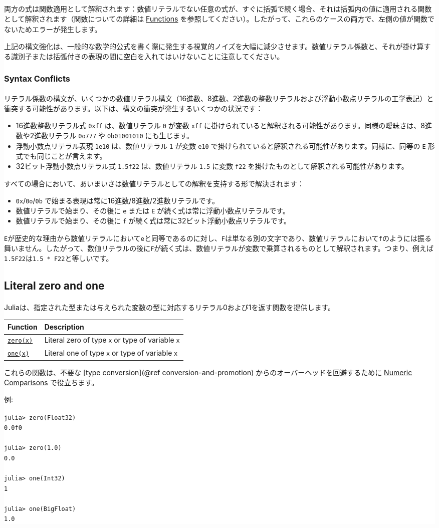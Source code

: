 両方の式は関数適用として解釈されます：数値リテラルでない任意の式が、すぐに括弧で続く場合、それは括弧内の値に適用される関数として解釈されます（関数についての詳細は [Functions](@ref) を参照してください）。したがって、これらのケースの両方で、左側の値が関数でないためエラーが発生します。

上記の構文強化は、一般的な数学的公式を書く際に発生する視覚的ノイズを大幅に減少させます。数値リテラル係数と、それが掛け算する識別子または括弧付きの表現の間に空白を入れてはいけないことに注意してください。

### Syntax Conflicts

リテラル係数の構文が、いくつかの数値リテラル構文（16進数、8進数、2進数の整数リテラルおよび浮動小数点リテラルの工学表記）と衝突する可能性があります。以下は、構文の衝突が発生するいくつかの状況です：

  * 16進数整数リテラル式 `0xff` は、数値リテラル `0` が変数 `xff` に掛けられていると解釈される可能性があります。同様の曖昧さは、8進数や2進数リテラル `0o777` や `0b01001010` にも生じます。
  * 浮動小数点リテラル表現 `1e10` は、数値リテラル `1` が変数 `e10` で掛けられていると解釈される可能性があります。同様に、同等の `E` 形式でも同じことが言えます。
  * 32ビット浮動小数点リテラル式 `1.5f22` は、数値リテラル `1.5` に変数 `f22` を掛けたものとして解釈される可能性があります。

すべての場合において、あいまいさは数値リテラルとしての解釈を支持する形で解決されます：

  * `0x`/`0o`/`0b` で始まる表現は常に16進数/8進数/2進数リテラルです。
  * 数値リテラルで始まり、その後に `e` または `E` が続く式は常に浮動小数点リテラルです。
  * 数値リテラルで始まり、その後に `f` が続く式は常に32ビット浮動小数点リテラルです。

`E`が歴史的な理由から数値リテラルにおいて`e`と同等であるのに対し、`F`は単なる別の文字であり、数値リテラルにおいて`f`のようには振る舞いません。したがって、数値リテラルの後に`F`が続く式は、数値リテラルが変数で乗算されるものとして解釈されます。つまり、例えば`1.5F22`は`1.5 * F22`と等しいです。

## Literal zero and one

Juliaは、指定された型または与えられた変数の型に対応するリテラル0および1を返す関数を提供します。

| Function          | Description                                      |
|:----------------- |:------------------------------------------------ |
| [`zero(x)`](@ref) | Literal zero of type `x` or type of variable `x` |
| [`one(x)`](@ref)  | Literal one of type `x` or type of variable `x`  |

これらの関数は、不要な [type conversion](@ref conversion-and-promotion) からのオーバーヘッドを回避するために [Numeric Comparisons](@ref) で役立ちます。

例:

```jldoctest
julia> zero(Float32)
0.0f0

julia> zero(1.0)
0.0

julia> one(Int32)
1

julia> one(BigFloat)
1.0
```
